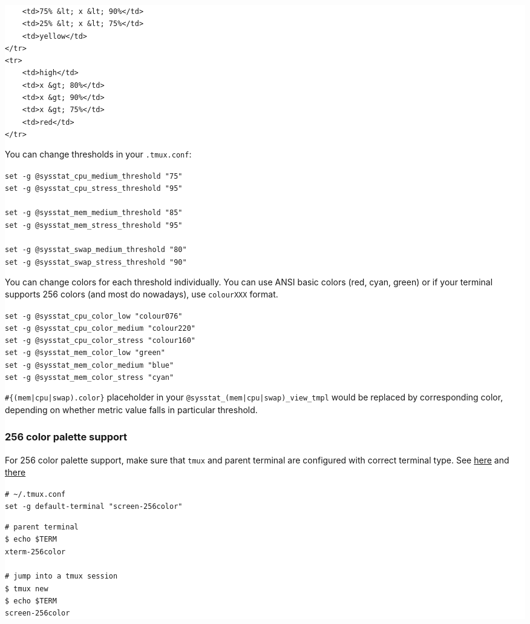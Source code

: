         <td>75% &lt; x &lt; 90%</td>
        <td>25% &lt; x &lt; 75%</td>
        <td>yellow</td>
    </tr>
    <tr>
        <td>high</td>
        <td>x &gt; 80%</td>
        <td>x &gt; 90%</td>
        <td>x &gt; 75%</td>
        <td>red</td>
    </tr>
</table>

You can change thresholds in your `.tmux.conf`:

```
set -g @sysstat_cpu_medium_threshold "75"
set -g @sysstat_cpu_stress_threshold "95"

set -g @sysstat_mem_medium_threshold "85"
set -g @sysstat_mem_stress_threshold "95"

set -g @sysstat_swap_medium_threshold "80"
set -g @sysstat_swap_stress_threshold "90"
```

You can change colors for each threshold individually. You can use ANSI basic colors (red, cyan, green) or if your terminal supports 256 colors (and most do nowadays), use `colourXXX` format.

```
set -g @sysstat_cpu_color_low "colour076"
set -g @sysstat_cpu_color_medium "colour220"
set -g @sysstat_cpu_color_stress "colour160"
set -g @sysstat_mem_color_low "green"
set -g @sysstat_mem_color_medium "blue"
set -g @sysstat_mem_color_stress "cyan"
```

`#{(mem|cpu|swap).color}` placeholder in your `@sysstat_(mem|cpu|swap)_view_tmpl` would be replaced by corresponding color, depending on whether metric value falls in particular threshold.

### 256 color palette support

For 256 color palette support, make sure that `tmux` and parent terminal are configured with correct terminal type. See [here](https://unix.stackexchange.com/questions/1045/getting-256-colors-to-work-in-tmux) and [there](https://github.com/tmux/tmux/wiki/FAQ)

```
# ~/.tmux.conf
set -g default-terminal "screen-256color"
```

```
# parent terminal
$ echo $TERM
xterm-256color

# jump into a tmux session
$ tmux new
$ echo $TERM
screen-256color
```
